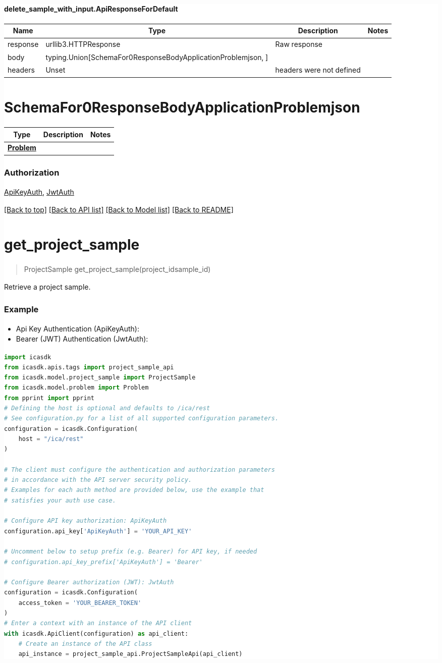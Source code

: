 #### delete_sample_with_input.ApiResponseForDefault
Name | Type | Description  | Notes
------------- | ------------- | ------------- | -------------
response | urllib3.HTTPResponse | Raw response |
body | typing.Union[SchemaFor0ResponseBodyApplicationProblemjson, ] |  |
headers | Unset | headers were not defined |

# SchemaFor0ResponseBodyApplicationProblemjson
Type | Description  | Notes
------------- | ------------- | -------------
[**Problem**](../../models/Problem.md) |  | 


### Authorization

[ApiKeyAuth](../../../README.md#ApiKeyAuth), [JwtAuth](../../../README.md#JwtAuth)

[[Back to top]](#__pageTop) [[Back to API list]](../../../README.md#documentation-for-api-endpoints) [[Back to Model list]](../../../README.md#documentation-for-models) [[Back to README]](../../../README.md)

# **get_project_sample**
<a name="get_project_sample"></a>
> ProjectSample get_project_sample(project_idsample_id)

Retrieve a project sample.

### Example

* Api Key Authentication (ApiKeyAuth):
* Bearer (JWT) Authentication (JwtAuth):
```python
import icasdk
from icasdk.apis.tags import project_sample_api
from icasdk.model.project_sample import ProjectSample
from icasdk.model.problem import Problem
from pprint import pprint
# Defining the host is optional and defaults to /ica/rest
# See configuration.py for a list of all supported configuration parameters.
configuration = icasdk.Configuration(
    host = "/ica/rest"
)

# The client must configure the authentication and authorization parameters
# in accordance with the API server security policy.
# Examples for each auth method are provided below, use the example that
# satisfies your auth use case.

# Configure API key authorization: ApiKeyAuth
configuration.api_key['ApiKeyAuth'] = 'YOUR_API_KEY'

# Uncomment below to setup prefix (e.g. Bearer) for API key, if needed
# configuration.api_key_prefix['ApiKeyAuth'] = 'Bearer'

# Configure Bearer authorization (JWT): JwtAuth
configuration = icasdk.Configuration(
    access_token = 'YOUR_BEARER_TOKEN'
)
# Enter a context with an instance of the API client
with icasdk.ApiClient(configuration) as api_client:
    # Create an instance of the API class
    api_instance = project_sample_api.ProjectSampleApi(api_client)

```